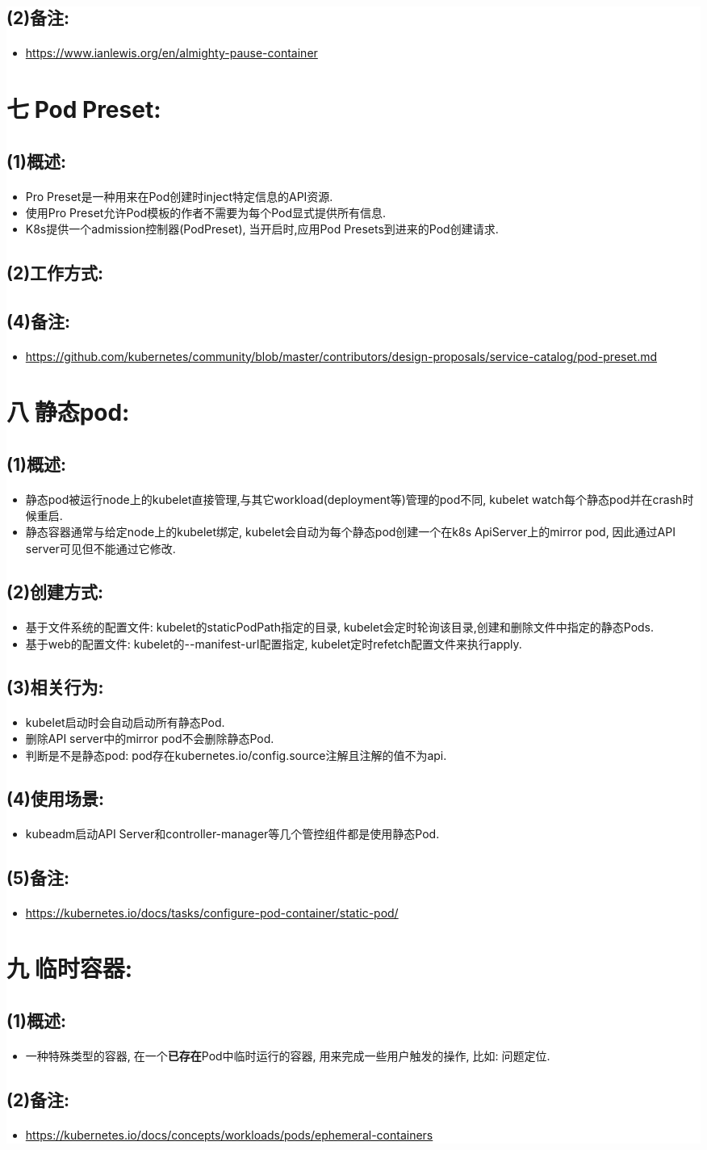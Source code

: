 ## (2)备注:
- https://www.ianlewis.org/en/almighty-pause-container

# 七 Pod Preset:
## (1)概述:
- Pro Preset是一种用来在Pod创建时inject特定信息的API资源.
- 使用Pro Preset允许Pod模板的作者不需要为每个Pod显式提供所有信息.
- K8s提供一个admission控制器(PodPreset), 当开启时,应用Pod Presets到进来的Pod创建请求.

## (2)工作方式:

## (4)备注:
- https://github.com/kubernetes/community/blob/master/contributors/design-proposals/service-catalog/pod-preset.md

# 八 静态pod:
## (1)概述:
- 静态pod被运行node上的kubelet直接管理,与其它workload(deployment等)管理的pod不同, kubelet watch每个静态pod并在crash时候重启.
- 静态容器通常与给定node上的kubelet绑定, kubelet会自动为每个静态pod创建一个在k8s ApiServer上的mirror pod, 因此通过API server可见但不能通过它修改.

## (2)创建方式:
- 基于文件系统的配置文件: kubelet的staticPodPath指定的目录, kubelet会定时轮询该目录,创建和删除文件中指定的静态Pods.
- 基于web的配置文件: kubelet的--manifest-url配置指定, kubelet定时refetch配置文件来执行apply.

## (3)相关行为:
- kubelet启动时会自动启动所有静态Pod.
- 删除API server中的mirror pod不会删除静态Pod.
- 判断是不是静态pod: pod存在kubernetes.io/config.source注解且注解的值不为api.

## (4)使用场景:
- kubeadm启动API Server和controller-manager等几个管控组件都是使用静态Pod.

## (5)备注:
- https://kubernetes.io/docs/tasks/configure-pod-container/static-pod/

# 九 临时容器:
## (1)概述:
- 一种特殊类型的容器, 在一个**已存在**Pod中临时运行的容器, 用来完成一些用户触发的操作, 比如: 问题定位.

## (2)备注:
- https://kubernetes.io/docs/concepts/workloads/pods/ephemeral-containers
